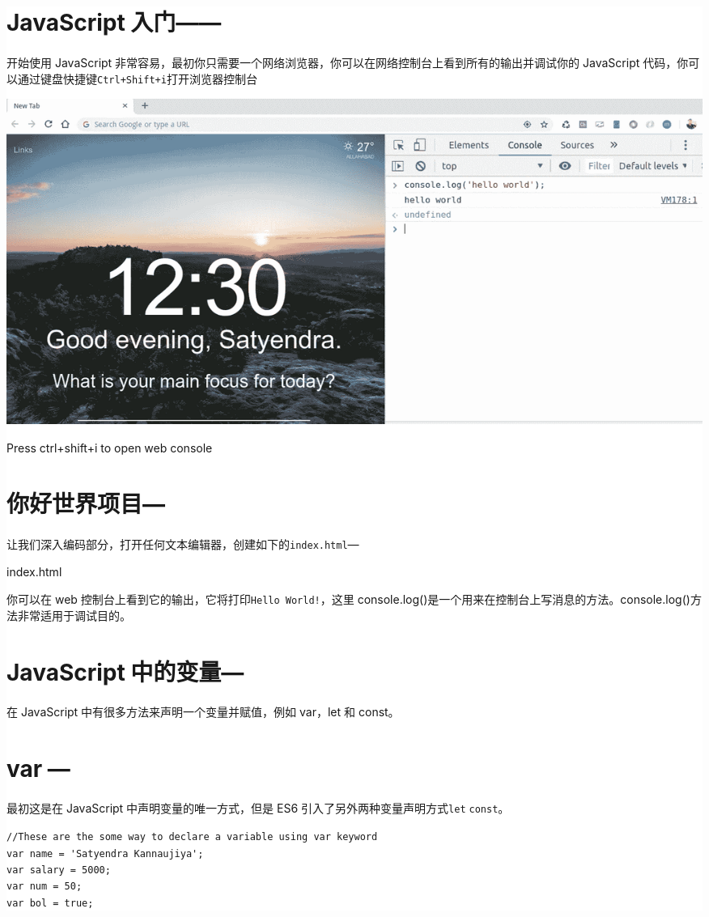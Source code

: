 # JavaScript 入门——

开始使用 JavaScript 非常容易，最初你只需要一个网络浏览器，你可以在网络控制台上看到所有的输出并调试你的 JavaScript 代码，你可以通过键盘快捷键`Ctrl+Shift+i`打开浏览器控制台

![](img/b89998e94630112a32758f041e8cde5a.png)

Press ctrl+shift+i to open web console

# 你好世界项目—

让我们深入编码部分，打开任何文本编辑器，创建如下的`index.html`—

index.html

你可以在 web 控制台上看到它的输出，它将打印`Hello World!`，这里 console.log()是一个用来在控制台上写消息的方法。console.log()方法非常适用于调试目的。

# JavaScript 中的变量—

在 JavaScript 中有很多方法来声明一个变量并赋值，例如 var，let 和 const。

# var —

最初这是在 JavaScript 中声明变量的唯一方式，但是 ES6 引入了另外两种变量声明方式`let` `const`。

```
//These are the some way to declare a variable using var keyword
var name = 'Satyendra Kannaujiya';
var salary = 5000;
var num = 50;
var bol = true; 
```
